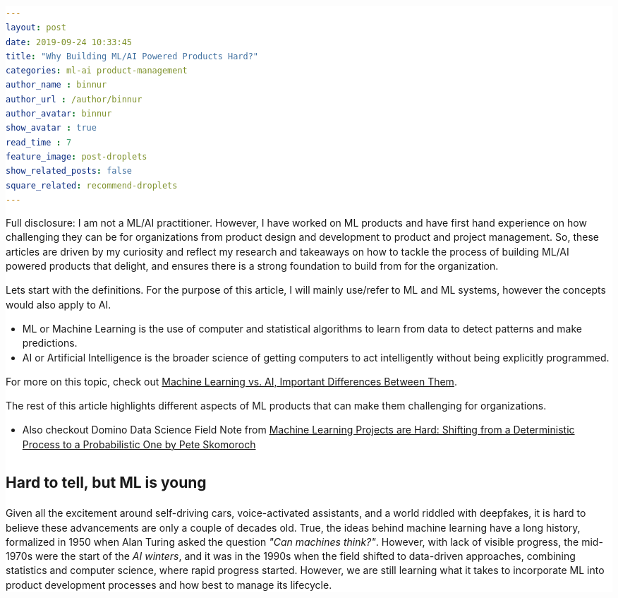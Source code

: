```yaml
---
layout: post
date: 2019-09-24 10:33:45
title: "Why Building ML/AI Powered Products Hard?"
categories: ml-ai product-management
author_name : binnur
author_url : /author/binnur
author_avatar: binnur
show_avatar : true
read_time : 7
feature_image: post-droplets
show_related_posts: false
square_related: recommend-droplets
---
```

Full disclosure: I am not a ML/AI practitioner. However, I have worked on ML
products and have first hand experience on how challenging they can be for
organizations from product design and development to product and project
management. So, these articles are driven by my curiosity and reflect my
research and takeaways on how to tackle the process of building ML/AI powered
products that delight, and ensures there is a strong foundation to build from for
the organization.

Lets start with the definitions. For the purpose of this article, I will mainly
use/refer to ML and ML systems, however the concepts would also apply to AI.
* ML or Machine Learning is the use of computer and statistical algorithms to
  learn from data to detect patterns and make predictions.
* AI or Artificial Intelligence is the broader science of getting computers to
  act intelligently without being explicitly programmed.

For more on this topic, check out [Machine Learning vs. AI, Important Differences
Between Them](https://medium.com/datadriveninvestor/differences-between-ai-and-machine-learning-and-why-it-matters-1255b182fc6).

The rest of this article highlights different aspects of ML products that can make
them challenging for organizations.

* Also checkout Domino Data Science Field Note from [Machine Learning Projects are Hard: Shifting from a Deterministic Process to
  a Probabilistic One by Pete Skomoroch](https://blog.dominodatalab.com/machine-learning-product-management-lessons-learned/)

## Hard to tell, but ML is young
Given all the excitement around self-driving cars, voice-activated assistants,
and a world riddled with deepfakes, it is hard to believe these advancements are
only a couple of decades old. True, the ideas behind machine learning have a
long history, formalized in 1950 when Alan Turing asked the question *"Can
machines think?"*. However, with lack of visible progress, the mid-1970s were the
start of the *AI winters*, and it was in the 1990s when the field shifted to
data-driven approaches, combining statistics and computer science, where rapid
progress started. However, we are still learning what it takes to incorporate ML
into product development processes and how best to manage its lifecycle.
